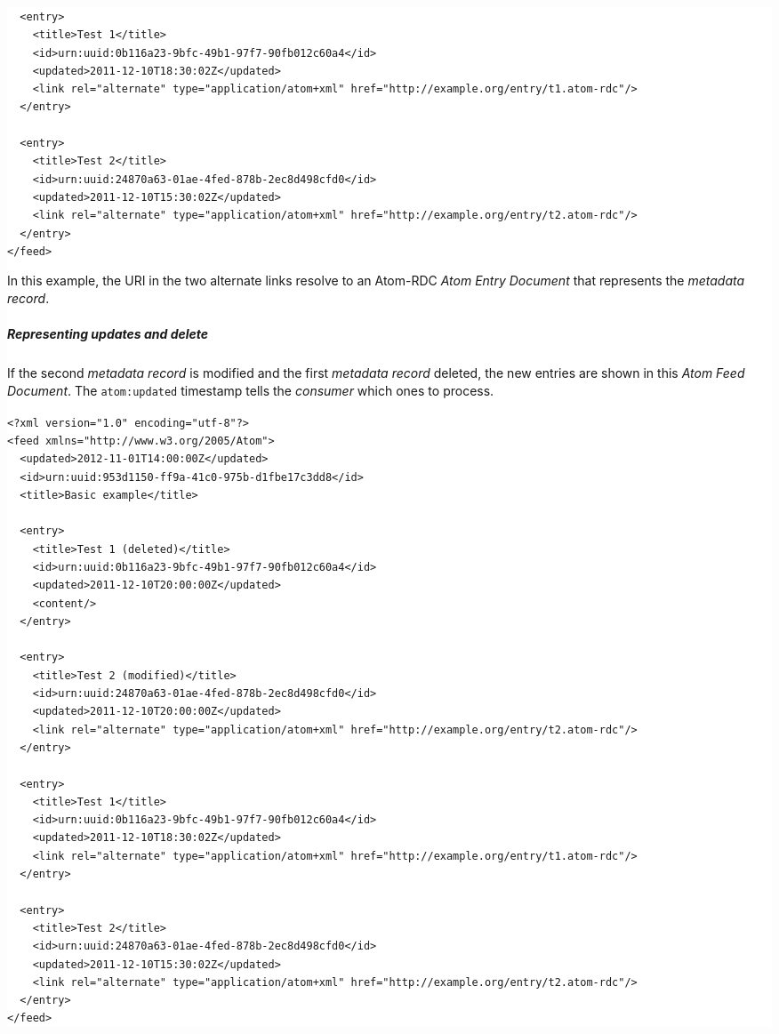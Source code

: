       <entry>
        <title>Test 1</title>
        <id>urn:uuid:0b116a23-9bfc-49b1-97f7-90fb012c60a4</id>
        <updated>2011-12-10T18:30:02Z</updated>
        <link rel="alternate" type="application/atom+xml" href="http://example.org/entry/t1.atom-rdc"/>
      </entry>
	  
      <entry>
        <title>Test 2</title>
        <id>urn:uuid:24870a63-01ae-4fed-878b-2ec8d498cfd0</id>
        <updated>2011-12-10T15:30:02Z</updated>
        <link rel="alternate" type="application/atom+xml" href="http://example.org/entry/t2.atom-rdc"/>
      </entry>
    </feed>

In this example, the URI in the two alternate links resolve to an
Atom-RDC _Atom Entry Document_ that represents the _metadata record_.

##### Representing updates and delete

If the second _metadata record_ is modified and the first _metadata
record_ deleted, the new entries are shown in this _Atom Feed
Document_. The `atom:updated` timestamp tells the _consumer_ which
ones to process.

    <?xml version="1.0" encoding="utf-8"?>
    <feed xmlns="http://www.w3.org/2005/Atom">
      <updated>2012-11-01T14:00:00Z</updated>
      <id>urn:uuid:953d1150-ff9a-41c0-975b-d1fbe17c3dd8</id>
      <title>Basic example</title>

      <entry>
        <title>Test 1 (deleted)</title>
        <id>urn:uuid:0b116a23-9bfc-49b1-97f7-90fb012c60a4</id>
        <updated>2011-12-10T20:00:00Z</updated>
        <content/>
      </entry>
	  
      <entry>
        <title>Test 2 (modified)</title>
        <id>urn:uuid:24870a63-01ae-4fed-878b-2ec8d498cfd0</id>
        <updated>2011-12-10T20:00:00Z</updated>
        <link rel="alternate" type="application/atom+xml" href="http://example.org/entry/t2.atom-rdc"/>
      </entry>

      <entry>
        <title>Test 1</title>
        <id>urn:uuid:0b116a23-9bfc-49b1-97f7-90fb012c60a4</id>
        <updated>2011-12-10T18:30:02Z</updated>
        <link rel="alternate" type="application/atom+xml" href="http://example.org/entry/t1.atom-rdc"/>
      </entry>
	  
      <entry>
        <title>Test 2</title>
        <id>urn:uuid:24870a63-01ae-4fed-878b-2ec8d498cfd0</id>
        <updated>2011-12-10T15:30:02Z</updated>
        <link rel="alternate" type="application/atom+xml" href="http://example.org/entry/t2.atom-rdc"/>
      </entry>
    </feed>
